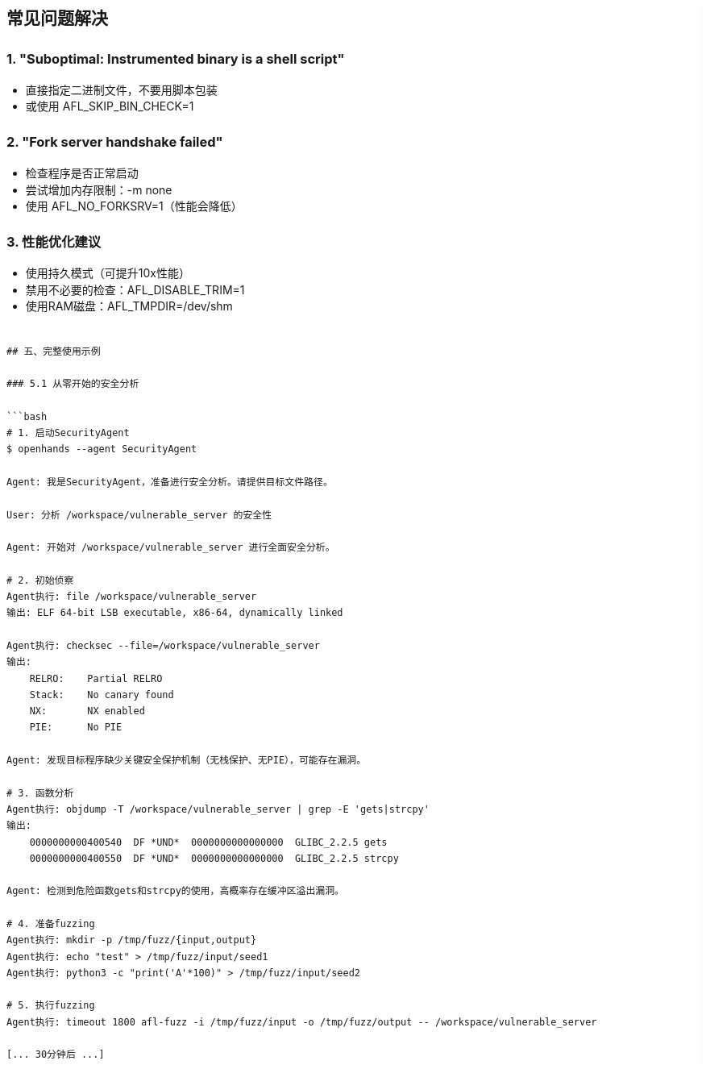 ## 常见问题解决

### 1. "Suboptimal: Instrumented binary is a shell script"
- 直接指定二进制文件，不要用脚本包装
- 或使用 AFL_SKIP_BIN_CHECK=1

### 2. "Fork server handshake failed"
- 检查程序是否正常启动
- 尝试增加内存限制：-m none
- 使用 AFL_NO_FORKSRV=1（性能会降低）

### 3. 性能优化建议
- 使用持久模式（可提升10x性能）
- 禁用不必要的检查：AFL_DISABLE_TRIM=1
- 使用RAM磁盘：AFL_TMPDIR=/dev/shm
```

## 五、完整使用示例

### 5.1 从零开始的安全分析

```bash
# 1. 启动SecurityAgent
$ openhands --agent SecurityAgent

Agent: 我是SecurityAgent，准备进行安全分析。请提供目标文件路径。

User: 分析 /workspace/vulnerable_server 的安全性

Agent: 开始对 /workspace/vulnerable_server 进行全面安全分析。

# 2. 初始侦察
Agent执行: file /workspace/vulnerable_server
输出: ELF 64-bit LSB executable, x86-64, dynamically linked

Agent执行: checksec --file=/workspace/vulnerable_server
输出:
    RELRO:    Partial RELRO
    Stack:    No canary found
    NX:       NX enabled
    PIE:      No PIE

Agent: 发现目标程序缺少关键安全保护机制（无栈保护、无PIE），可能存在漏洞。

# 3. 函数分析
Agent执行: objdump -T /workspace/vulnerable_server | grep -E 'gets|strcpy'
输出:
    0000000000400540  DF *UND*  0000000000000000  GLIBC_2.2.5 gets
    0000000000400550  DF *UND*  0000000000000000  GLIBC_2.2.5 strcpy

Agent: 检测到危险函数gets和strcpy的使用，高概率存在缓冲区溢出漏洞。

# 4. 准备fuzzing
Agent执行: mkdir -p /tmp/fuzz/{input,output}
Agent执行: echo "test" > /tmp/fuzz/input/seed1
Agent执行: python3 -c "print('A'*100)" > /tmp/fuzz/input/seed2

# 5. 执行fuzzing
Agent执行: timeout 1800 afl-fuzz -i /tmp/fuzz/input -o /tmp/fuzz/output -- /workspace/vulnerable_server

[... 30分钟后 ...]
```